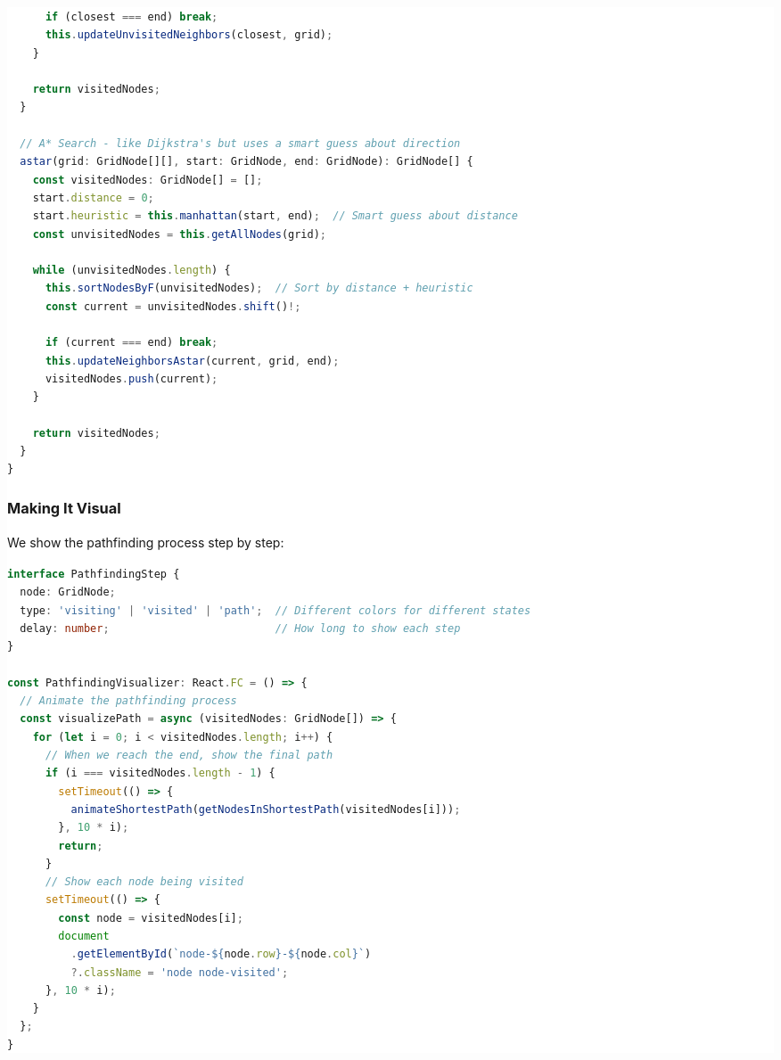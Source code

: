 ```typescript
      if (closest === end) break;
      this.updateUnvisitedNeighbors(closest, grid);
    }
    
    return visitedNodes;
  }

  // A* Search - like Dijkstra's but uses a smart guess about direction
  astar(grid: GridNode[][], start: GridNode, end: GridNode): GridNode[] {
    const visitedNodes: GridNode[] = [];
    start.distance = 0;
    start.heuristic = this.manhattan(start, end);  // Smart guess about distance
    const unvisitedNodes = this.getAllNodes(grid);
    
    while (unvisitedNodes.length) {
      this.sortNodesByF(unvisitedNodes);  // Sort by distance + heuristic
      const current = unvisitedNodes.shift()!;
      
      if (current === end) break;
      this.updateNeighborsAstar(current, grid, end);
      visitedNodes.push(current);
    }
    
    return visitedNodes;
  }
}
```

### Making It Visual
We show the pathfinding process step by step:

```typescript
interface PathfindingStep {
  node: GridNode;
  type: 'visiting' | 'visited' | 'path';  // Different colors for different states
  delay: number;                          // How long to show each step
}

const PathfindingVisualizer: React.FC = () => {
  // Animate the pathfinding process
  const visualizePath = async (visitedNodes: GridNode[]) => {
    for (let i = 0; i < visitedNodes.length; i++) {
      // When we reach the end, show the final path
      if (i === visitedNodes.length - 1) {
        setTimeout(() => {
          animateShortestPath(getNodesInShortestPath(visitedNodes[i]));
        }, 10 * i);
        return;
      }
      // Show each node being visited
      setTimeout(() => {
        const node = visitedNodes[i];
        document
          .getElementById(`node-${node.row}-${node.col}`)
          ?.className = 'node node-visited';
      }, 10 * i);
    }
  };
}
```
